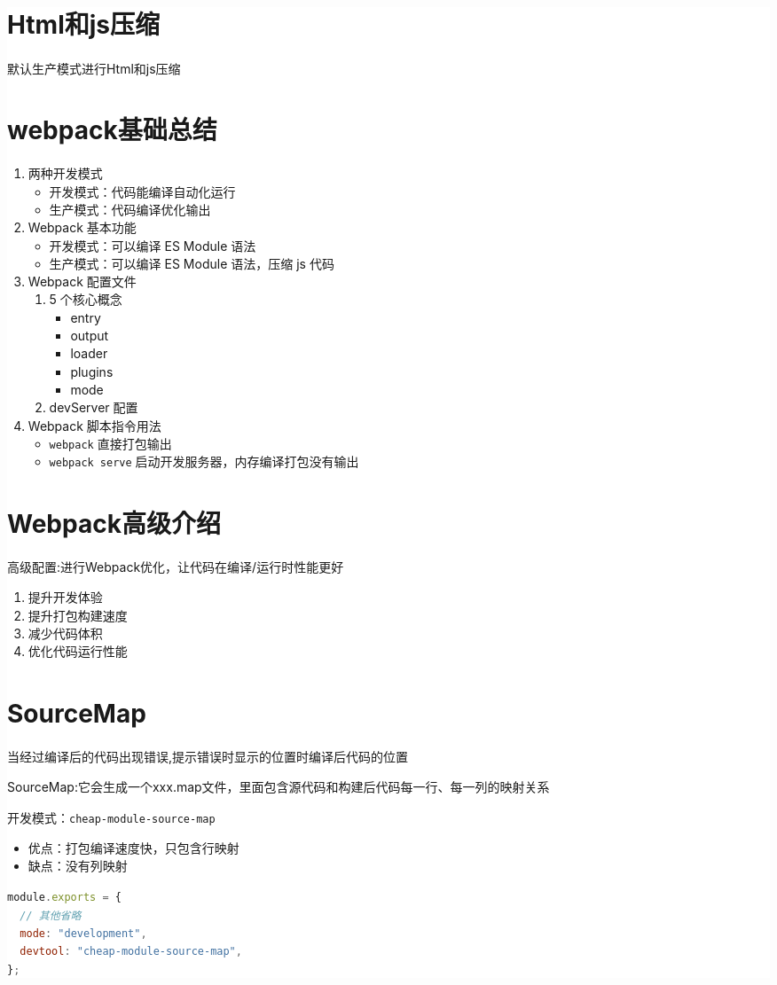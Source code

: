 # Html和js压缩

默认生产模式进行Html和js压缩

# webpack基础总结

1. 两种开发模式
   - 开发模式：代码能编译自动化运行
   - 生产模式：代码编译优化输出
2. Webpack 基本功能
   - 开发模式：可以编译 ES Module 语法
   - 生产模式：可以编译 ES Module 语法，压缩 js 代码
3. Webpack 配置文件
   1. 5 个核心概念
      - entry
      - output
      - loader
      - plugins
      - mode
   2. devServer 配置
4. Webpack 脚本指令用法
   - `webpack` 直接打包输出
   - `webpack serve` 启动开发服务器，内存编译打包没有输出

# Webpack高级介绍

高级配置:进行Webpack优化，让代码在编译/运行时性能更好

1. 提升开发体验
2. 提升打包构建速度
3. 减少代码体积
4. 优化代码运行性能

# SourceMap

当经过编译后的代码出现错误,提示错误时显示的位置时编译后代码的位置

SourceMap:它会生成一个xxx.map文件，里面包含源代码和构建后代码每一行、每一列的映射关系

开发模式：`cheap-module-source-map`

- 优点：打包编译速度快，只包含行映射
- 缺点：没有列映射

```javascript
module.exports = {
  // 其他省略
  mode: "development",
  devtool: "cheap-module-source-map",
};
```
